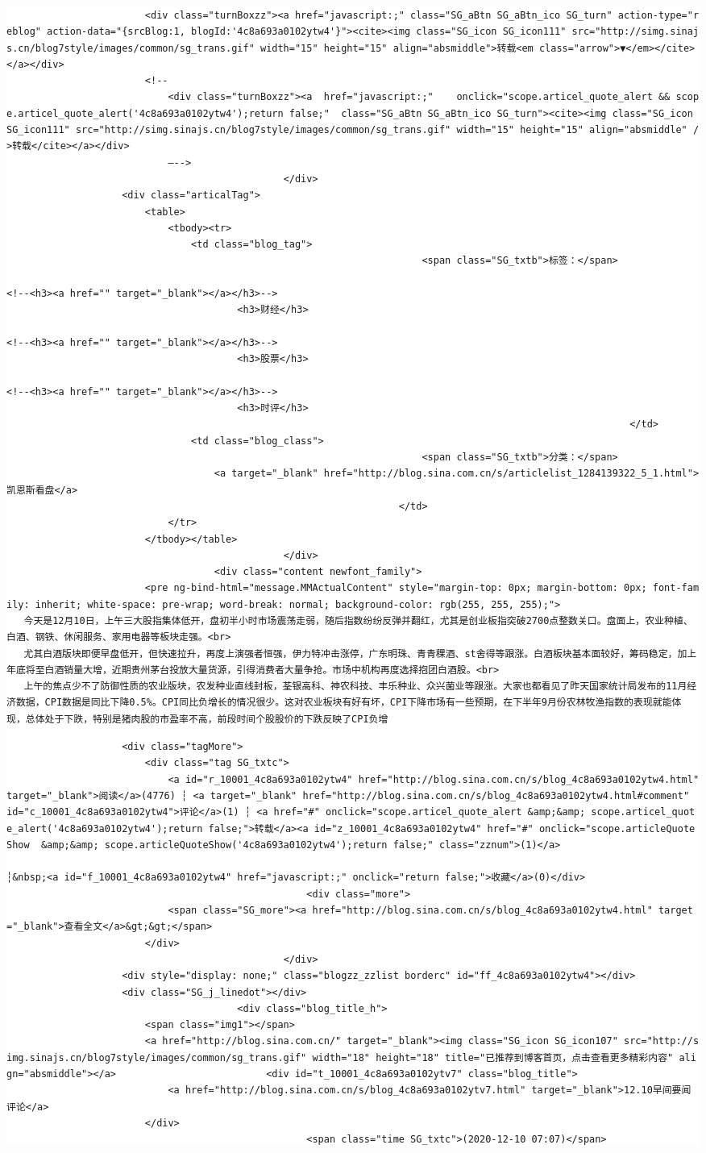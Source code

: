 							<div class="turnBoxzz"><a href="javascript:;" class="SG_aBtn SG_aBtn_ico SG_turn" action-type="reblog" action-data="{srcBlog:1, blogId:'4c8a693a0102ytw4'}"><cite><img class="SG_icon SG_icon111" src="http://simg.sinajs.cn/blog7style/images/common/sg_trans.gif" width="15" height="15" align="absmiddle">转载<em class="arrow">▼</em></cite></a></div>
							<!--
								<div class="turnBoxzz"><a  href="javascript:;"    onclick="scope.articel_quote_alert && scope.articel_quote_alert('4c8a693a0102ytw4');return false;"  class="SG_aBtn SG_aBtn_ico SG_turn"><cite><img class="SG_icon SG_icon111" src="http://simg.sinajs.cn/blog7style/images/common/sg_trans.gif" width="15" height="15" align="absmiddle" />转载</cite></a></div>
								—-->
													</div>
						<div class="articalTag">
							<table>
								<tbody><tr>
									<td class="blog_tag">
																			<span class="SG_txtb">标签：</span>
																					                                            <!--<h3><a href="" target="_blank"></a></h3>-->
                                            <h3>财经</h3>
																					                                            <!--<h3><a href="" target="_blank"></a></h3>-->
                                            <h3>股票</h3>
																					                                            <!--<h3><a href="" target="_blank"></a></h3>-->
                                            <h3>时评</h3>
																												</td>
									<td class="blog_class">
																			<span class="SG_txtb">分类：</span>
										<a target="_blank" href="http://blog.sina.com.cn/s/articlelist_1284139322_5_1.html">凯恩斯看盘</a>
																		</td>
								</tr>
							</tbody></table>
													</div>
										<div class="content newfont_family">
							<pre ng-bind-html="message.MMActualContent" style="margin-top: 0px; margin-bottom: 0px; font-family: inherit; white-space: pre-wrap; word-break: normal; background-color: rgb(255, 255, 255);">
       今天是12月10日，上午三大股指集体低开，盘初半小时市场震荡走弱，随后指数纷纷反弹并翻红，尤其是创业板指突破2700点整数关口。盘面上，农业种植、白酒、钢铁、休闲服务、家用电器等板块走强。<br>
       尤其白酒版块即便早盘低开，但快速拉升，再度上演强者恒强，伊力特冲击涨停，广东明珠、青青稞酒、st舍得等跟涨。白酒板块基本面较好，筹码稳定，加上年底将至白酒销量大增，近期贵州茅台投放大量货源，引得消费者大量争抢。市场中机构再度选择抱团白酒股。<br>
       上午的焦点少不了防御性质的农业版块，农发种业直线封板，荃银高科、神农科技、丰乐种业、众兴菌业等跟涨。大家也都看见了昨天国家统计局发布的11月经济数据，CPI数据是同比下降0.5%。CPI同比负增长的情况很少。这对农业板块有好有坏，CPI下降市场有一些预期，在下半年9月份农林牧渔指数的表现就能体现，总体处于下跌，特别是猪肉股的市盈率不高，前段时间个股股价的下跌反映了CPI负增
</pre>						</div>
										
						<div class="tagMore">
							<div class="tag SG_txtc">
								<a id="r_10001_4c8a693a0102ytw4" href="http://blog.sina.com.cn/s/blog_4c8a693a0102ytw4.html" target="_blank">阅读</a>(4776) ┆ <a target="_blank" href="http://blog.sina.com.cn/s/blog_4c8a693a0102ytw4.html#comment" id="c_10001_4c8a693a0102ytw4">评论</a>(1) ┆ <a href="#" onclick="scope.articel_quote_alert &amp;&amp; scope.articel_quote_alert('4c8a693a0102ytw4');return false;">转载</a><a id="z_10001_4c8a693a0102ytw4" href="#" onclick="scope.articleQuoteShow  &amp;&amp; scope.articleQuoteShow('4c8a693a0102ytw4');return false;" class="zznum">(1)</a>
																																			┆&nbsp;<a id="f_10001_4c8a693a0102ytw4" href="javascript:;" onclick="return false;">收藏</a>(0)</div>
														<div class="more">
								<span class="SG_more"><a href="http://blog.sina.com.cn/s/blog_4c8a693a0102ytw4.html" target="_blank">查看全文</a>&gt;&gt;</span>
							</div>
													</div>
						<div style="display: none;" class="blogzz_zzlist borderc" id="ff_4c8a693a0102ytw4"></div>
						<div class="SG_j_linedot"></div>
											<div class="blog_title_h">
							<span class="img1"></span>
							<a href="http://blog.sina.com.cn/" target="_blank"><img class="SG_icon SG_icon107" src="http://simg.sinajs.cn/blog7style/images/common/sg_trans.gif" width="18" height="18" title="已推荐到博客首页，点击查看更多精彩内容" align="absmiddle"></a>							<div id="t_10001_4c8a693a0102ytv7" class="blog_title">
								<a href="http://blog.sina.com.cn/s/blog_4c8a693a0102ytv7.html" target="_blank">12.10早间要闻评论</a>
							</div>
														<span class="time SG_txtc">(2020-12-10 07:07)</span>
									
